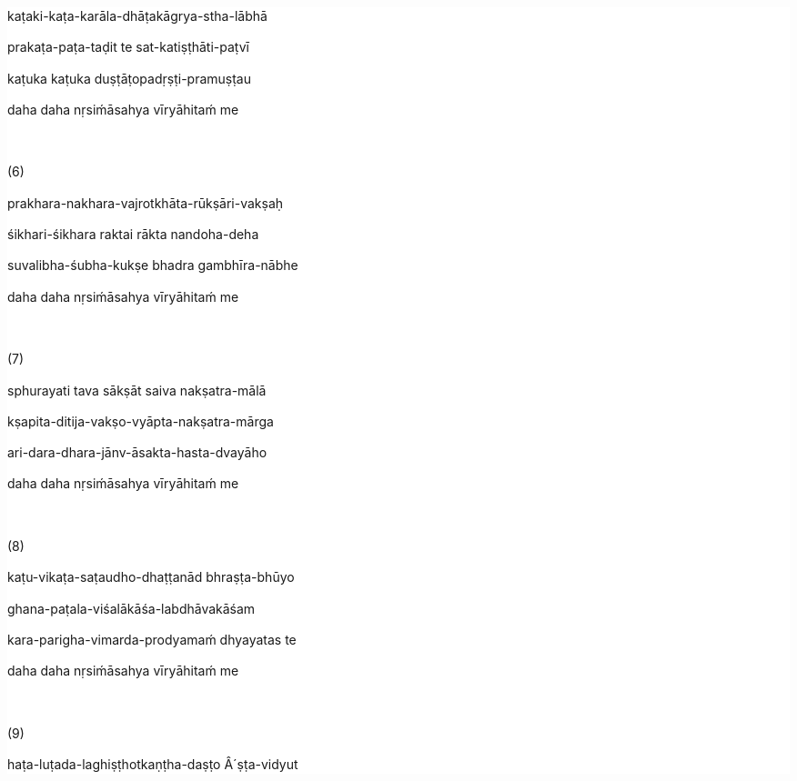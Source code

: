 
kaṭaki-kaṭa-karāla-dhāṭakāgrya-stha-lābhā


prakaṭa-paṭa-taḍit te
sat-katiṣṭhāti-paṭvī 

kaṭuka kaṭuka
duṣṭāṭopadṛṣṭi-pramuṣṭau 

daha daha nṛsiḿāsahya vīryāhitaḿ me 


 


(6)


prakhara-nakhara-vajrotkhāta-rūkṣāri-vakṣaḥ


śikhari-śikhara raktai rākta nandoha-deha 

suvalibha-śubha-kukṣe bhadra gambhīra-nābhe 

daha daha nṛsiḿāsahya vīryāhitaḿ me 


 


(7)


sphurayati
tava sākṣāt saiva nakṣatra-mālā 

kṣapita-ditija-vakṣo-vyāpta-nakṣatra-mārga 

ari-dara-dhara-jānv-āsakta-hasta-dvayāho 

daha daha nṛsiḿāsahya vīryāhitaḿ me 


 


(8)


kaṭu-vikaṭa-saṭaudho-dhaṭṭanād
bhraṣṭa-bhūyo 

ghana-paṭala-viśalākāśa-labdhāvakāśam 

kara-parigha-vimarda-prodyamaḿ dhyayatas te 

daha daha nṛsiḿāsahya vīryāhitaḿ me 


 


(9)


haṭa-luṭada-laghiṣṭhotkaṇṭha-daṣṭo
Â´ṣṭa-vidyut

